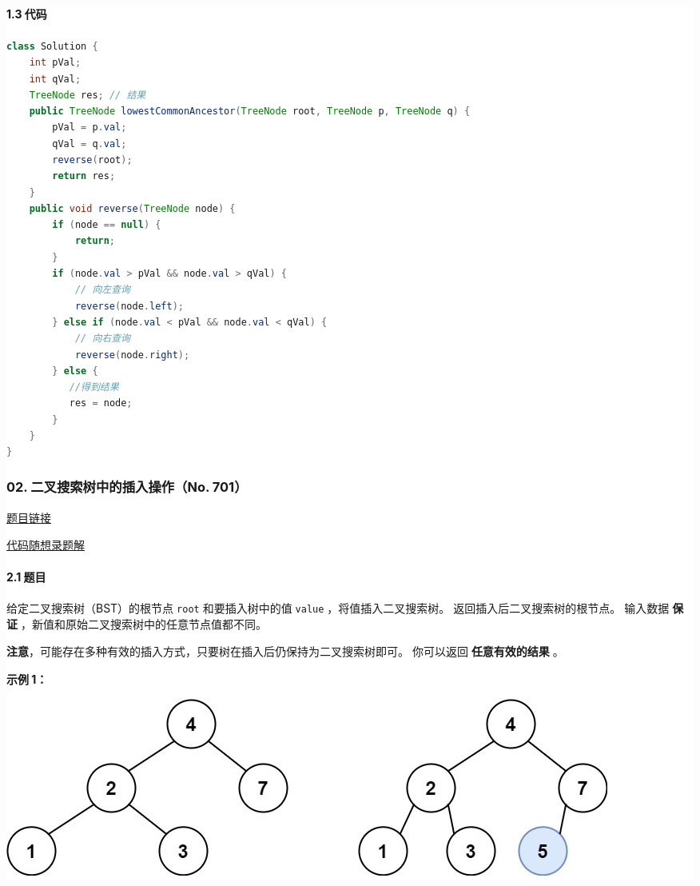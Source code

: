 

#### 1.3 代码

```java
class Solution {
    int pVal;
    int qVal;
    TreeNode res; // 结果
    public TreeNode lowestCommonAncestor(TreeNode root, TreeNode p, TreeNode q) {
        pVal = p.val;
        qVal = q.val;
        reverse(root);
        return res;
    }
    public void reverse(TreeNode node) {
        if (node == null) {
            return;
        }
        if (node.val > pVal && node.val > qVal) {
            // 向左查询
            reverse(node.left);
        } else if (node.val < pVal && node.val < qVal) {
            // 向右查询
            reverse(node.right);
        } else {
           //得到结果
           res = node; 
        }
    }
}
```



### 02. 二叉搜索树中的插入操作（No. 701）

[题目链接](https://leetcode.cn/problems/insert-into-a-binary-search-tree/description/)

[代码随想录题解](https://programmercarl.com/0701.%E4%BA%8C%E5%8F%89%E6%90%9C%E7%B4%A2%E6%A0%91%E4%B8%AD%E7%9A%84%E6%8F%92%E5%85%A5%E6%93%8D%E4%BD%9C.html)

#### 2.1 题目

给定二叉搜索树（BST）的根节点 `root` 和要插入树中的值 `value` ，将值插入二叉搜索树。 返回插入后二叉搜索树的根节点。 输入数据 **保证** ，新值和原始二叉搜索树中的任意节点值都不同。

**注意**，可能存在多种有效的插入方式，只要树在插入后仍保持为二叉搜索树即可。 你可以返回 **任意有效的结果** 。

**示例 1：**

![img](./assets/insertbst.jpg)
